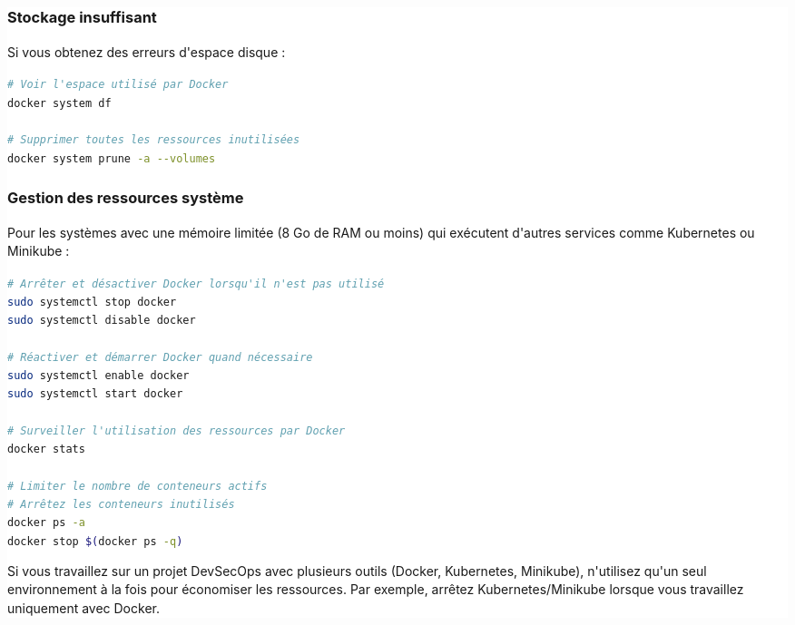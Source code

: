 ### Stockage insuffisant

Si vous obtenez des erreurs d'espace disque :

```bash
# Voir l'espace utilisé par Docker
docker system df

# Supprimer toutes les ressources inutilisées
docker system prune -a --volumes
```

### Gestion des ressources système

Pour les systèmes avec une mémoire limitée (8 Go de RAM ou moins) qui exécutent d'autres services comme Kubernetes ou Minikube :

```bash
# Arrêter et désactiver Docker lorsqu'il n'est pas utilisé
sudo systemctl stop docker
sudo systemctl disable docker

# Réactiver et démarrer Docker quand nécessaire
sudo systemctl enable docker
sudo systemctl start docker

# Surveiller l'utilisation des ressources par Docker
docker stats

# Limiter le nombre de conteneurs actifs
# Arrêtez les conteneurs inutilisés
docker ps -a
docker stop $(docker ps -q)
```

Si vous travaillez sur un projet DevSecOps avec plusieurs outils (Docker, Kubernetes, Minikube), n'utilisez qu'un seul environnement à la fois pour économiser les ressources. Par exemple, arrêtez Kubernetes/Minikube lorsque vous travaillez uniquement avec Docker.